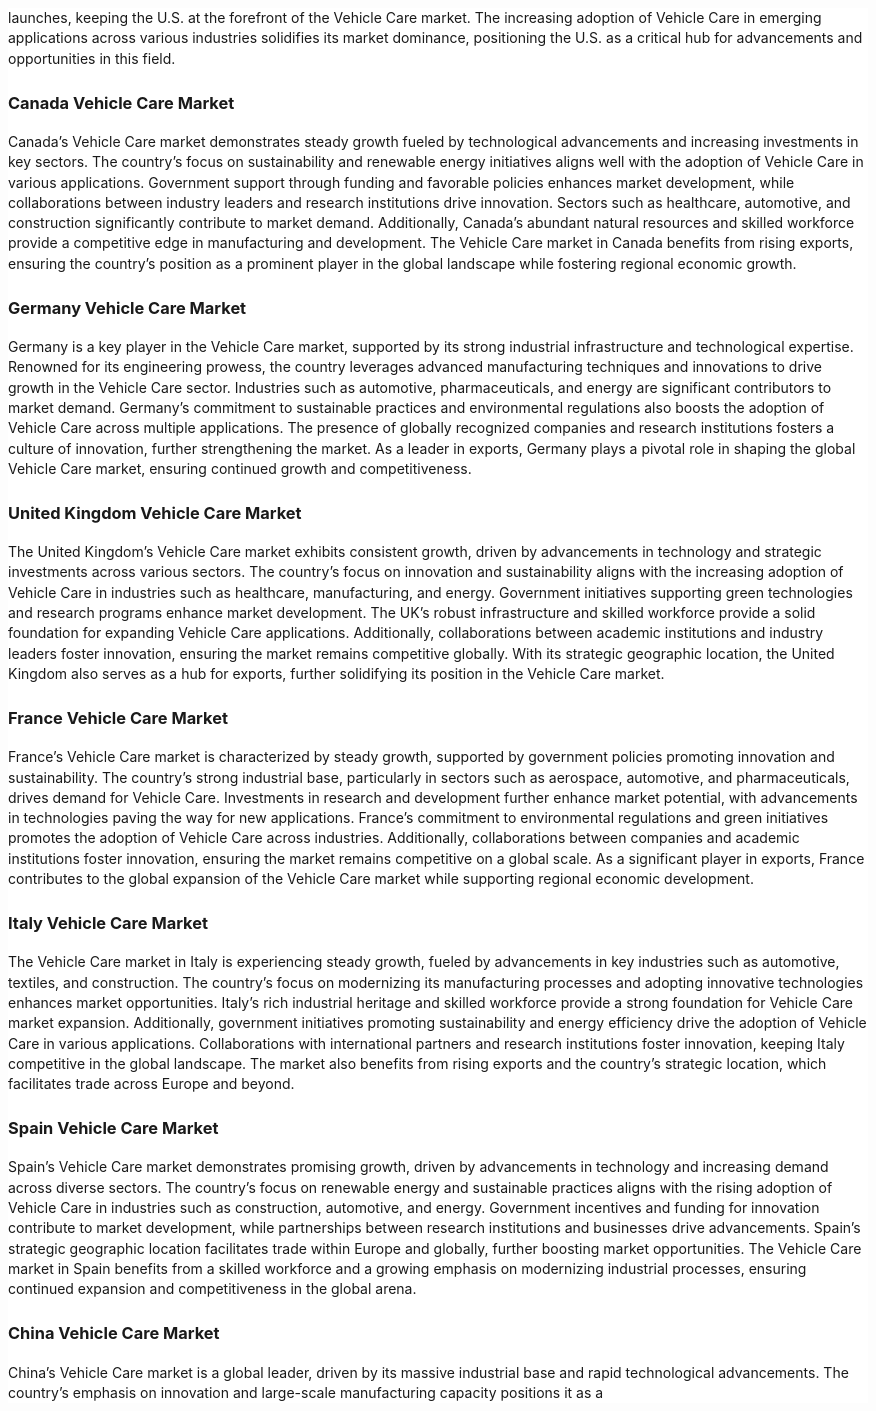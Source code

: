launches, keeping the U.S. at the forefront of the Vehicle Care market. The increasing adoption of Vehicle Care in emerging applications across various industries solidifies its market dominance, positioning the U.S. as a critical hub for advancements and opportunities in this field.</p><h3>Canada Vehicle Care Market</h3><p>Canada&rsquo;s Vehicle Care market demonstrates steady growth fueled by technological advancements and increasing investments in key sectors. The country&rsquo;s focus on sustainability and renewable energy initiatives aligns well with the adoption of Vehicle Care in various applications. Government support through funding and favorable policies enhances market development, while collaborations between industry leaders and research institutions drive innovation. Sectors such as healthcare, automotive, and construction significantly contribute to market demand. Additionally, Canada&rsquo;s abundant natural resources and skilled workforce provide a competitive edge in manufacturing and development. The Vehicle Care market in Canada benefits from rising exports, ensuring the country&rsquo;s position as a prominent player in the global landscape while fostering regional economic growth.</p><h3>Germany Vehicle Care Market</h3><p>Germany is a key player in the Vehicle Care market, supported by its strong industrial infrastructure and technological expertise. Renowned for its engineering prowess, the country leverages advanced manufacturing techniques and innovations to drive growth in the Vehicle Care sector. Industries such as automotive, pharmaceuticals, and energy are significant contributors to market demand. Germany&rsquo;s commitment to sustainable practices and environmental regulations also boosts the adoption of Vehicle Care across multiple applications. The presence of globally recognized companies and research institutions fosters a culture of innovation, further strengthening the market. As a leader in exports, Germany plays a pivotal role in shaping the global Vehicle Care market, ensuring continued growth and competitiveness.</p><h3>United Kingdom Vehicle Care Market</h3><p>The United Kingdom&rsquo;s Vehicle Care market exhibits consistent growth, driven by advancements in technology and strategic investments across various sectors. The country&rsquo;s focus on innovation and sustainability aligns with the increasing adoption of Vehicle Care in industries such as healthcare, manufacturing, and energy. Government initiatives supporting green technologies and research programs enhance market development. The UK&rsquo;s robust infrastructure and skilled workforce provide a solid foundation for expanding Vehicle Care applications. Additionally, collaborations between academic institutions and industry leaders foster innovation, ensuring the market remains competitive globally. With its strategic geographic location, the United Kingdom also serves as a hub for exports, further solidifying its position in the Vehicle Care market.</p><h3>France Vehicle Care Market</h3><p>France&rsquo;s Vehicle Care market is characterized by steady growth, supported by government policies promoting innovation and sustainability. The country&rsquo;s strong industrial base, particularly in sectors such as aerospace, automotive, and pharmaceuticals, drives demand for Vehicle Care. Investments in research and development further enhance market potential, with advancements in technologies paving the way for new applications. France&rsquo;s commitment to environmental regulations and green initiatives promotes the adoption of Vehicle Care across industries. Additionally, collaborations between companies and academic institutions foster innovation, ensuring the market remains competitive on a global scale. As a significant player in exports, France contributes to the global expansion of the Vehicle Care market while supporting regional economic development.</p><h3>Italy Vehicle Care Market</h3><p>The Vehicle Care market in Italy is experiencing steady growth, fueled by advancements in key industries such as automotive, textiles, and construction. The country&rsquo;s focus on modernizing its manufacturing processes and adopting innovative technologies enhances market opportunities. Italy&rsquo;s rich industrial heritage and skilled workforce provide a strong foundation for Vehicle Care market expansion. Additionally, government initiatives promoting sustainability and energy efficiency drive the adoption of Vehicle Care in various applications. Collaborations with international partners and research institutions foster innovation, keeping Italy competitive in the global landscape. The market also benefits from rising exports and the country&rsquo;s strategic location, which facilitates trade across Europe and beyond.</p><h3>Spain Vehicle Care Market</h3><p>Spain&rsquo;s Vehicle Care market demonstrates promising growth, driven by advancements in technology and increasing demand across diverse sectors. The country&rsquo;s focus on renewable energy and sustainable practices aligns with the rising adoption of Vehicle Care in industries such as construction, automotive, and energy. Government incentives and funding for innovation contribute to market development, while partnerships between research institutions and businesses drive advancements. Spain&rsquo;s strategic geographic location facilitates trade within Europe and globally, further boosting market opportunities. The Vehicle Care market in Spain benefits from a skilled workforce and a growing emphasis on modernizing industrial processes, ensuring continued expansion and competitiveness in the global arena.</p><h3>China Vehicle Care Market</h3><p>China&rsquo;s Vehicle Care market is a global leader, driven by its massive industrial base and rapid technological advancements. The country&rsquo;s emphasis on innovation and large-scale manufacturing capacity positions it as a